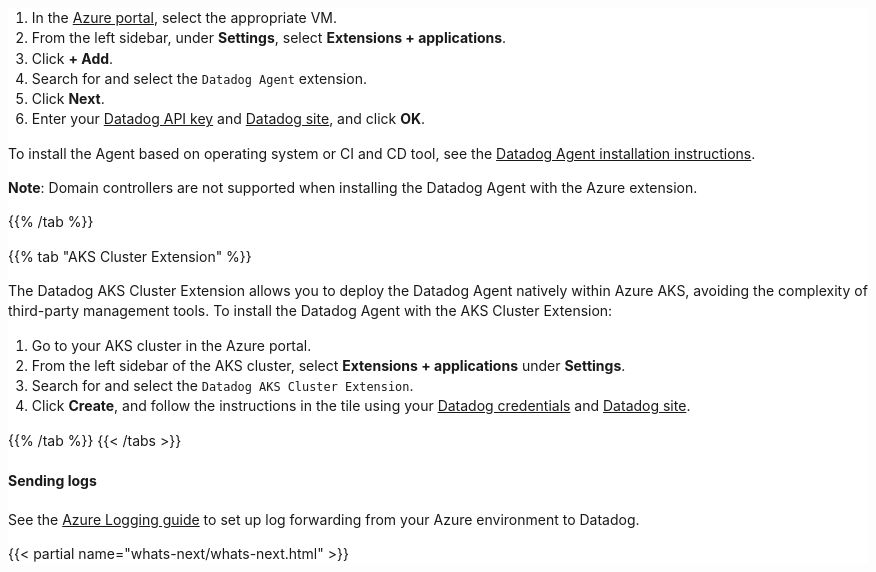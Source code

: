 1. In the [Azure portal][4], select the appropriate VM.
2. From the left sidebar, under **Settings**, select **Extensions + applications**.
3. Click **+ Add**.
4. Search for and select the `Datadog Agent` extension.
5. Click **Next**.
6. Enter your [Datadog API key][2] and [Datadog site][1], and click **OK**.

To install the Agent based on operating system or CI and CD tool, see the [Datadog Agent installation instructions][3].

**Note**: Domain controllers are not supported when installing the Datadog Agent with the Azure extension.

[1]: /getting_started/site/
[2]: https://app.datadoghq.com/organization-settings/api-keys
[3]: https://app.datadoghq.com/account/settings/agent/latest
[4]: https://portal.azure.com
{{% /tab %}}

{{% tab "AKS Cluster Extension" %}}

The Datadog AKS Cluster Extension allows you to deploy the Datadog Agent natively within Azure AKS, avoiding the complexity of third-party management tools. To install the Datadog Agent with the AKS Cluster Extension: 

1. Go to your AKS cluster in the Azure portal.
2. From the left sidebar of the AKS cluster, select **Extensions + applications** under **Settings**.
3. Search for and select the `Datadog AKS Cluster Extension`.
4. Click **Create**, and follow the instructions in the tile using your [Datadog credentials][1] and [Datadog site][2].

[1]: /account_management/api-app-keys/
[2]: /getting_started/site/
{{% /tab %}}
{{< /tabs >}}

#### Sending logs

See the [Azure Logging guide][5] to set up log forwarding from your Azure environment to Datadog.

{{< partial name="whats-next/whats-next.html" >}}

[1]: /integrations/azure/
[2]: https://us3.datadoghq.com/signup
[3]: /integrations/guide/azure-portal/
[4]: https://portal.azure.com/#blade/HubsExtension/BrowseResource/resourceType/Microsoft.Datadog%2Fmonitors
[5]: /logs/guide/azure-logging-guide
[6]: /integrations/guide/azure-native-manual-setup/
[7]: https://azure.microsoft.com/en-us/documentation/articles/xplat-cli-install
[8]: https://app.datadoghq.com/monitors/recommended
[9]: /monitors/notify/#configure-notifications-and-automations
[12]: https://learn.microsoft.com/en-us/azure/partner-solutions/datadog/overview
[13]: /integrations/guide/azure-native-manual-setup/


[1]: https://app.datadoghq.com/integrations/azure
[2]: https://learn.microsoft.com/en-us/cli/azure/ad/sp?view=azure-cli-latest
[1]: https://app.datadoghq.com/integrations/azure
[17]: /security/cloud_security_management/
[10]: https://app.datadoghq.com/integrations/azure
[11]: /integrations/guide/azure-troubleshooting/#enable-diagnostics